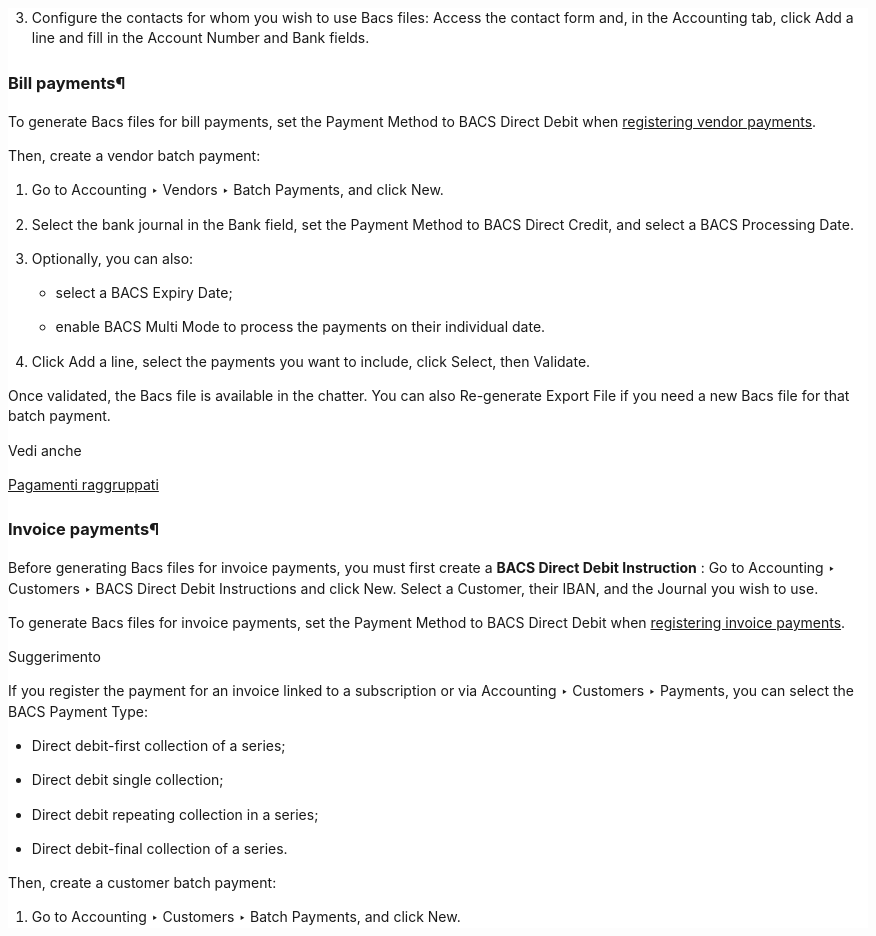   3. Configure the contacts for whom you wish to use Bacs files: Access the contact form and, in the Accounting tab, click Add a line and fill in the Account Number and Bank fields.




### Bill payments¶

To generate Bacs files for bill payments, set the Payment Method to BACS Direct Debit when [registering vendor payments](../accounting/payments.html).

Then, create a vendor batch payment:

  1. Go to Accounting ‣ Vendors ‣ Batch Payments, and click New.

  2. Select the bank journal in the Bank field, set the Payment Method to BACS Direct Credit, and select a BACS Processing Date.

  3. Optionally, you can also:

     * select a BACS Expiry Date;

     * enable BACS Multi Mode to process the payments on their individual date.

  4. Click Add a line, select the payments you want to include, click Select, then Validate.




Once validated, the Bacs file is available in the chatter. You can also Re-generate Export File if you need a new Bacs file for that batch payment.

Vedi anche

[Pagamenti raggruppati](../accounting/payments/batch.html)

### Invoice payments¶

Before generating Bacs files for invoice payments, you must first create a **BACS Direct Debit Instruction** : Go to Accounting ‣ Customers ‣ BACS Direct Debit Instructions and click New. Select a Customer, their IBAN, and the Journal you wish to use.

To generate Bacs files for invoice payments, set the Payment Method to BACS Direct Debit when [registering invoice payments](../accounting/payments.html).

Suggerimento

If you register the payment for an invoice linked to a subscription or via Accounting ‣ Customers ‣ Payments, you can select the BACS Payment Type:

  * Direct debit-first collection of a series;

  * Direct debit single collection;

  * Direct debit repeating collection in a series;

  * Direct debit-final collection of a series.




Then, create a customer batch payment:

  1. Go to Accounting ‣ Customers ‣ Batch Payments, and click New.
